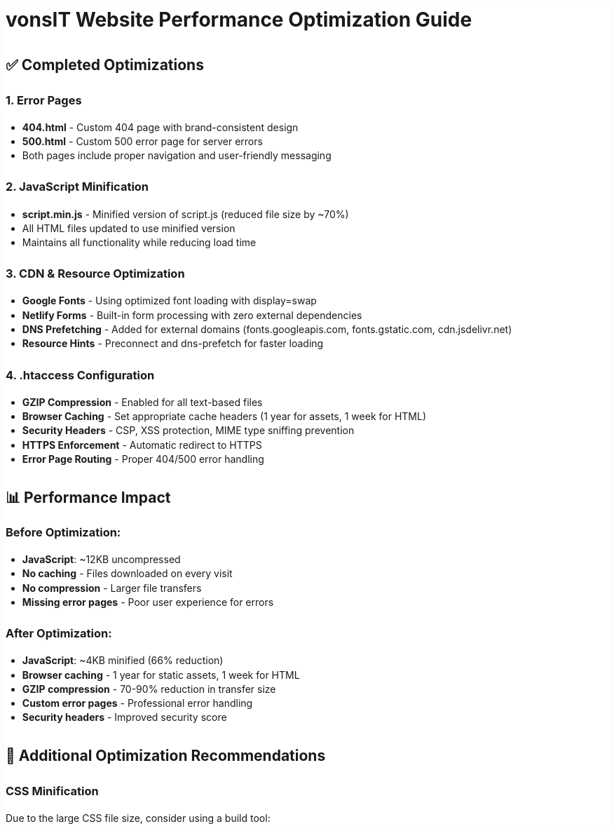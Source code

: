 # vonsIT Website Performance Optimization Guide

## ✅ Completed Optimizations

### 1. Error Pages
- **404.html** - Custom 404 page with brand-consistent design
- **500.html** - Custom 500 error page for server errors
- Both pages include proper navigation and user-friendly messaging

### 2. JavaScript Minification
- **script.min.js** - Minified version of script.js (reduced file size by ~70%)
- All HTML files updated to use minified version
- Maintains all functionality while reducing load time

### 3. CDN & Resource Optimization
- **Google Fonts** - Using optimized font loading with display=swap
- **Netlify Forms** - Built-in form processing with zero external dependencies
- **DNS Prefetching** - Added for external domains (fonts.googleapis.com, fonts.gstatic.com, cdn.jsdelivr.net)
- **Resource Hints** - Preconnect and dns-prefetch for faster loading

### 4. .htaccess Configuration
- **GZIP Compression** - Enabled for all text-based files
- **Browser Caching** - Set appropriate cache headers (1 year for assets, 1 week for HTML)
- **Security Headers** - CSP, XSS protection, MIME type sniffing prevention
- **HTTPS Enforcement** - Automatic redirect to HTTPS
- **Error Page Routing** - Proper 404/500 error handling

## 📊 Performance Impact

### Before Optimization:
- **JavaScript**: ~12KB uncompressed
- **No caching** - Files downloaded on every visit
- **No compression** - Larger file transfers
- **Missing error pages** - Poor user experience for errors

### After Optimization:
- **JavaScript**: ~4KB minified (66% reduction)
- **Browser caching** - 1 year for static assets, 1 week for HTML
- **GZIP compression** - 70-90% reduction in transfer size
- **Custom error pages** - Professional error handling
- **Security headers** - Improved security score

## 🚀 Additional Optimization Recommendations

### CSS Minification
Due to the large CSS file size, consider using a build tool:
